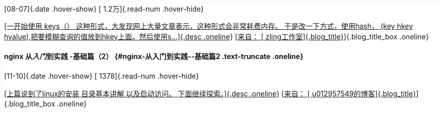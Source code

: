 <div class="info-box d-flex align-content-center">

[08-07]{.date .hover-show} [ 1.2万]{.read-num .hover-hide}

</div>

[[一开始使用 keys（）
这种形式，大发现网上大量文章表示，这种形式会非常耗费内存。
于是改一下方式，使用hash， (key hkey
hvalue),把要模糊查询的值放到hkey上面。然后使用s...]{.desc
.oneline}](https://blog.csdn.net/gdlingshao/article/details/76836854 "redis key 模糊查询")
[[来自： [
zling工作室]{.blog_title}](https://blog.csdn.net/gdlingshao)]{.blog_title_box
.oneline}

</div>

</div>

<div class="recommend-item-box blog-expert-recommend-box">

<div class="d-flex">

<div class="blog-expert-recommend">

<div class="blog-expert">

<div class="blog-expert-flexbox">

</div>

</div>

</div>

</div>

</div>

<div class="recommend-item-box recommend-box-ident type_blog clearfix"
data-track-view="{&quot;mod&quot;:&quot;popu_387&quot;,&quot;con&quot;:&quot;,https://blog.csdn.net/u012957549/article/details/78495526,BlogCommendFromQuerySearch_10&quot;}"
data-track-click="{&quot;mod&quot;:&quot;popu_387&quot;,&quot;con&quot;:&quot;,https://blog.csdn.net/u012957549/article/details/78495526,BlogCommendFromQuerySearch_10&quot;}">

<div class="content">

[](https://blog.csdn.net/u012957549/article/details/78495526 "nginx 从入门到实践 -基础篇（2）")
#### nginx 从*入门*到实践 -基础篇（2） {#nginx-从入门到实践--基础篇2 .text-truncate .oneline}

<div class="info-box d-flex align-content-center">

[11-10]{.date .hover-show} [ 1378]{.read-num .hover-hide}

</div>

[[上篇说到了linux的安装 目录基本讲解 以及启动访问。
下面继续探索。]{.desc
.oneline}](https://blog.csdn.net/u012957549/article/details/78495526 "nginx 从入门到实践 -基础篇（2）")
[[来自： [
u012957549的博客]{.blog_title}](https://blog.csdn.net/u012957549)]{.blog_title_box
.oneline}
